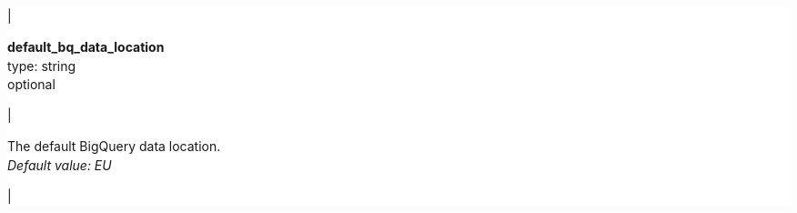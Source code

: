 | <p><strong>default_bq_data_location</strong><br>type: string<br>optional</p>           | <p>The default BigQuery data location.<br><em>Default value: EU</em></p>                                                                                                                                                                                                                                                                                                                                                                                                                                                                                                                                                                                                                                                                                                                                                                                                                                                                                                                                                                                                                                                                                                                                                                                                                                                                                                                                                                                                                                                                                                                                                                                                                                                                                                                                                                                                                                                                                                                                                                                                                                                                                                                                                                                                                                                                                                                                                                                                                                                                                                                                                                                                                                                                                                                                                                                                                                                                                                                                                                                                                                                                                       |